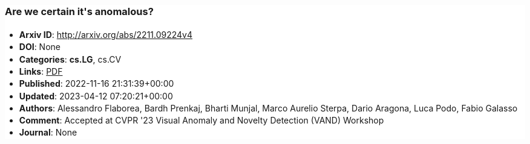

### Are we certain it's anomalous?
- **Arxiv ID**: http://arxiv.org/abs/2211.09224v4
- **DOI**: None
- **Categories**: **cs.LG**, cs.CV
- **Links**: [PDF](http://arxiv.org/pdf/2211.09224v4)
- **Published**: 2022-11-16 21:31:39+00:00
- **Updated**: 2023-04-12 07:20:21+00:00
- **Authors**: Alessandro Flaborea, Bardh Prenkaj, Bharti Munjal, Marco Aurelio Sterpa, Dario Aragona, Luca Podo, Fabio Galasso
- **Comment**: Accepted at CVPR '23 Visual Anomaly and Novelty Detection (VAND)
  Workshop
- **Journal**: None

